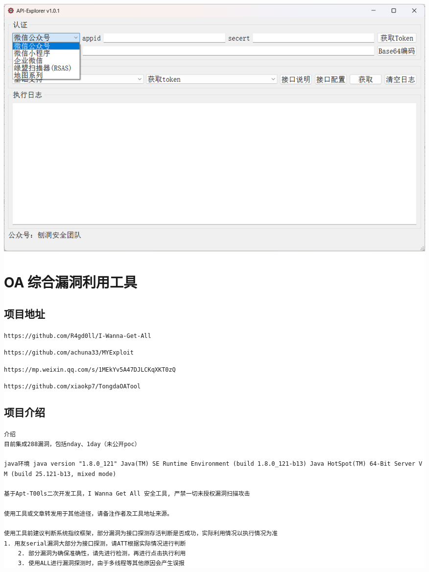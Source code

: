 ![image](assets/image-20240627144355-s3e1ix4.png)

# OA 综合漏洞利用工具

## 项目地址

```
https://github.com/R4gd0ll/I-Wanna-Get-All
```

```
https://github.com/achuna33/MYExploit
```

```
https://mp.weixin.qq.com/s/1MEkYv5A47DJLCKqXKT0zQ
```

```
https://github.com/xiaokp7/TongdaOATool
```

## 项目介绍

```
介绍
目前集成288漏洞，包括nday、1day（未公开poc）

java环境 java version "1.8.0_121" Java(TM) SE Runtime Environment (build 1.8.0_121-b13) Java HotSpot(TM) 64-Bit Server VM (build 25.121-b13, mixed mode)

基于Apt-T00ls二次开发工具，I Wanna Get All 安全工具, 严禁一切未授权漏洞扫描攻击

使用工具或文章转发用于其他途径，请备注作者及工具地址来源。

使用工具前建议判断系统指纹框架，部分漏洞为接口探测存活判断是否成功，实际利用情况以执行情况为准
1. 用友serial漏洞大部分为接口探测，请ATT根据实际情况进行判断
    2. 部分漏洞为确保准确性，请先进行检测，再进行点击执行利用
    3. 使用ALL进行漏洞探测时，由于多线程等其他原因会产生误报
```